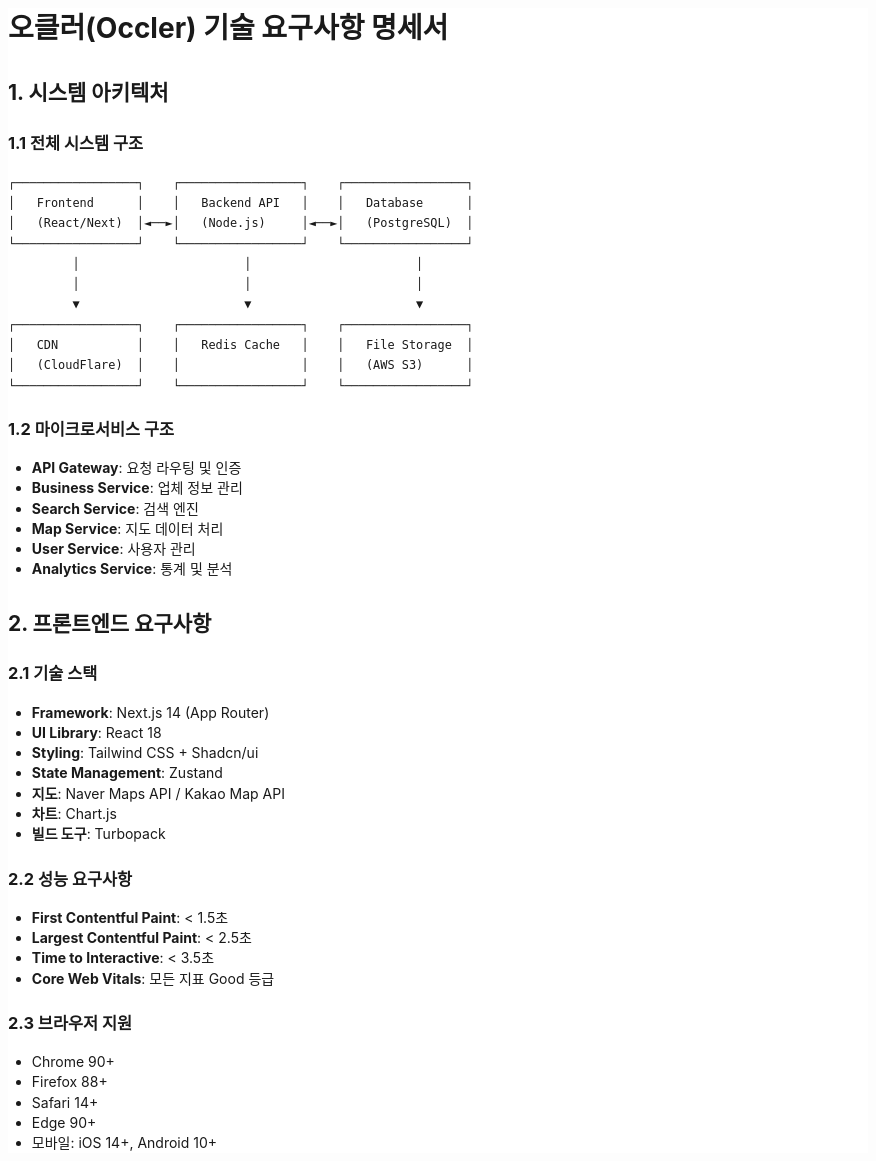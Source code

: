 # 오클러(Occler) 기술 요구사항 명세서

## 1. 시스템 아키텍처

### 1.1 전체 시스템 구조
```
┌─────────────────┐    ┌─────────────────┐    ┌─────────────────┐
│   Frontend      │    │   Backend API   │    │   Database      │
│   (React/Next)  │◄──►│   (Node.js)     │◄──►│   (PostgreSQL)  │
└─────────────────┘    └─────────────────┘    └─────────────────┘
         │                       │                       │
         │                       │                       │
         ▼                       ▼                       ▼
┌─────────────────┐    ┌─────────────────┐    ┌─────────────────┐
│   CDN           │    │   Redis Cache   │    │   File Storage  │
│   (CloudFlare)  │    │                 │    │   (AWS S3)      │
└─────────────────┘    └─────────────────┘    └─────────────────┘
```

### 1.2 마이크로서비스 구조
- **API Gateway**: 요청 라우팅 및 인증
- **Business Service**: 업체 정보 관리
- **Search Service**: 검색 엔진
- **Map Service**: 지도 데이터 처리
- **User Service**: 사용자 관리
- **Analytics Service**: 통계 및 분석

## 2. 프론트엔드 요구사항

### 2.1 기술 스택
- **Framework**: Next.js 14 (App Router)
- **UI Library**: React 18
- **Styling**: Tailwind CSS + Shadcn/ui
- **State Management**: Zustand
- **지도**: Naver Maps API / Kakao Map API
- **차트**: Chart.js
- **빌드 도구**: Turbopack

### 2.2 성능 요구사항
- **First Contentful Paint**: < 1.5초
- **Largest Contentful Paint**: < 2.5초
- **Time to Interactive**: < 3.5초
- **Core Web Vitals**: 모든 지표 Good 등급

### 2.3 브라우저 지원
- Chrome 90+
- Firefox 88+
- Safari 14+
- Edge 90+
- 모바일: iOS 14+, Android 10+
